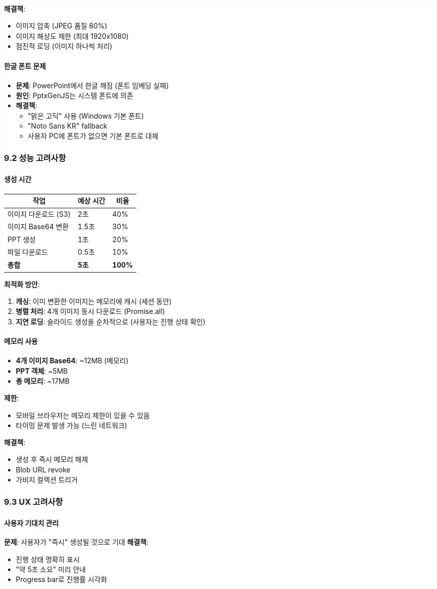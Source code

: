 **해결책**:
- 이미지 압축 (JPEG 품질 80%)
- 이미지 해상도 제한 (최대 1920x1080)
- 점진적 로딩 (이미지 하나씩 처리)

#### 한글 폰트 문제
- **문제**: PowerPoint에서 한글 깨짐 (폰트 임베딩 실패)
- **원인**: PptxGenJS는 시스템 폰트에 의존
- **해결책**:
  - "맑은 고딕" 사용 (Windows 기본 폰트)
  - "Noto Sans KR" fallback
  - 사용자 PC에 폰트가 없으면 기본 폰트로 대체

### 9.2 성능 고려사항

#### 생성 시간
| 작업 | 예상 시간 | 비율 |
|------|----------|------|
| 이미지 다운로드 (S3) | 2초 | 40% |
| 이미지 Base64 변환 | 1.5초 | 30% |
| PPT 생성 | 1초 | 20% |
| 파일 다운로드 | 0.5초 | 10% |
| **총합** | **5초** | **100%** |

**최적화 방안**:
1. **캐싱**: 이미 변환한 이미지는 메모리에 캐시 (세션 동안)
2. **병렬 처리**: 4개 이미지 동시 다운로드 (Promise.all)
3. **지연 로딩**: 슬라이드 생성을 순차적으로 (사용자는 진행 상태 확인)

#### 메모리 사용
- **4개 이미지 Base64**: ~12MB (메모리)
- **PPT 객체**: ~5MB
- **총 메모리**: ~17MB

**제한**:
- 모바일 브라우저는 메모리 제한이 있을 수 있음
- 타이밍 문제 발생 가능 (느린 네트워크)

**해결책**:
- 생성 후 즉시 메모리 해제
- Blob URL revoke
- 가비지 컬렉션 트리거

### 9.3 UX 고려사항

#### 사용자 기대치 관리
**문제**: 사용자가 "즉시" 생성될 것으로 기대
**해결책**:
- 진행 상태 명확히 표시
- "약 5초 소요" 미리 안내
- Progress bar로 진행률 시각화
